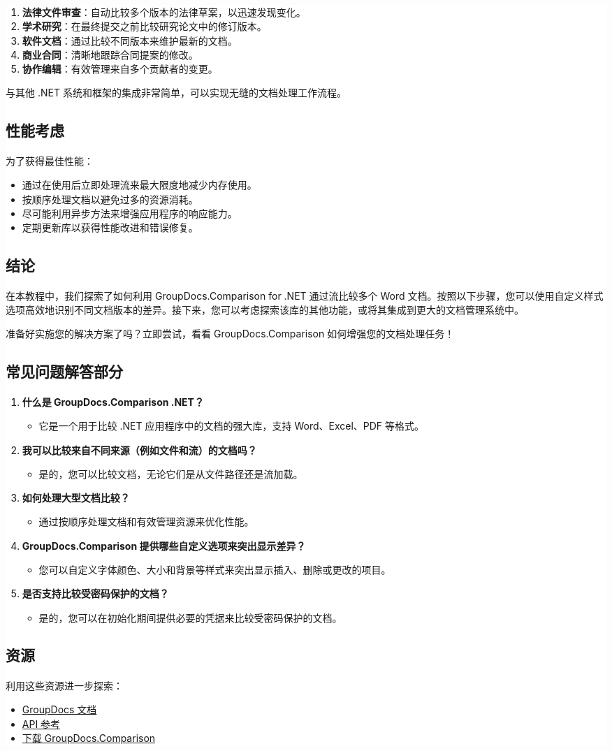 1. **法律文件审查**：自动比较多个版本的法律草案，以迅速发现变化。
2. **学术研究**：在最终提交之前比较研究论文中的修订版本。
3. **软件文档**：通过比较不同版本来维护最新的文档。
4. **商业合同**：清晰地跟踪合同提案的修改。
5. **协作编辑**：有效管理来自多个贡献者的变更。

与其他 .NET 系统和框架的集成非常简单，可以实现无缝的文档处理工作流程。

## 性能考虑

为了获得最佳性能：
- 通过在使用后立即处理流来最大限度地减少内存使用。
- 按顺序处理文档以避免过多的资源消耗。
- 尽可能利用异步方法来增强应用程序的响应能力。
- 定期更新库以获得性能改进和错误修复。

## 结论

在本教程中，我们探索了如何利用 GroupDocs.Comparison for .NET 通过流比较多个 Word 文档。按照以下步骤，您可以使用自定义样式选项高效地识别不同文档版本的差异。接下来，您可以考虑探索该库的其他功能，或将其集成到更大的文档管理系统中。

准备好实施您的解决方案了吗？立即尝试，看看 GroupDocs.Comparison 如何增强您的文档处理任务！

## 常见问题解答部分

1. **什么是 GroupDocs.Comparison .NET？**
   - 它是一个用于比较 .NET 应用程序中的文档的强大库，支持 Word、Excel、PDF 等格式。

2. **我可以比较来自不同来源（例如文件和流）的文档吗？**
   - 是的，您可以比较文档，无论它们是从文件路径还是流加载。

3. **如何处理大型文档比较？**
   - 通过按顺序处理文档和有效管理资源来优化性能。

4. **GroupDocs.Comparison 提供哪些自定义选项来突出显示差异？**
   - 您可以自定义字体颜色、大小和背景等样式来突出显示插入、删除或更改的项目。

5. **是否支持比较受密码保护的文档？**
   - 是的，您可以在初始化期间提供必要的凭据来比较受密码保护的文档。

## 资源

利用这些资源进一步探索：
- [GroupDocs 文档](https://docs.groupdocs.com/comparison/net/)
- [API 参考](https://reference.groupdocs.com/comparison/net/)
- [下载 GroupDocs.Comparison](https://releases.groupdocs.com/comparison/net/)